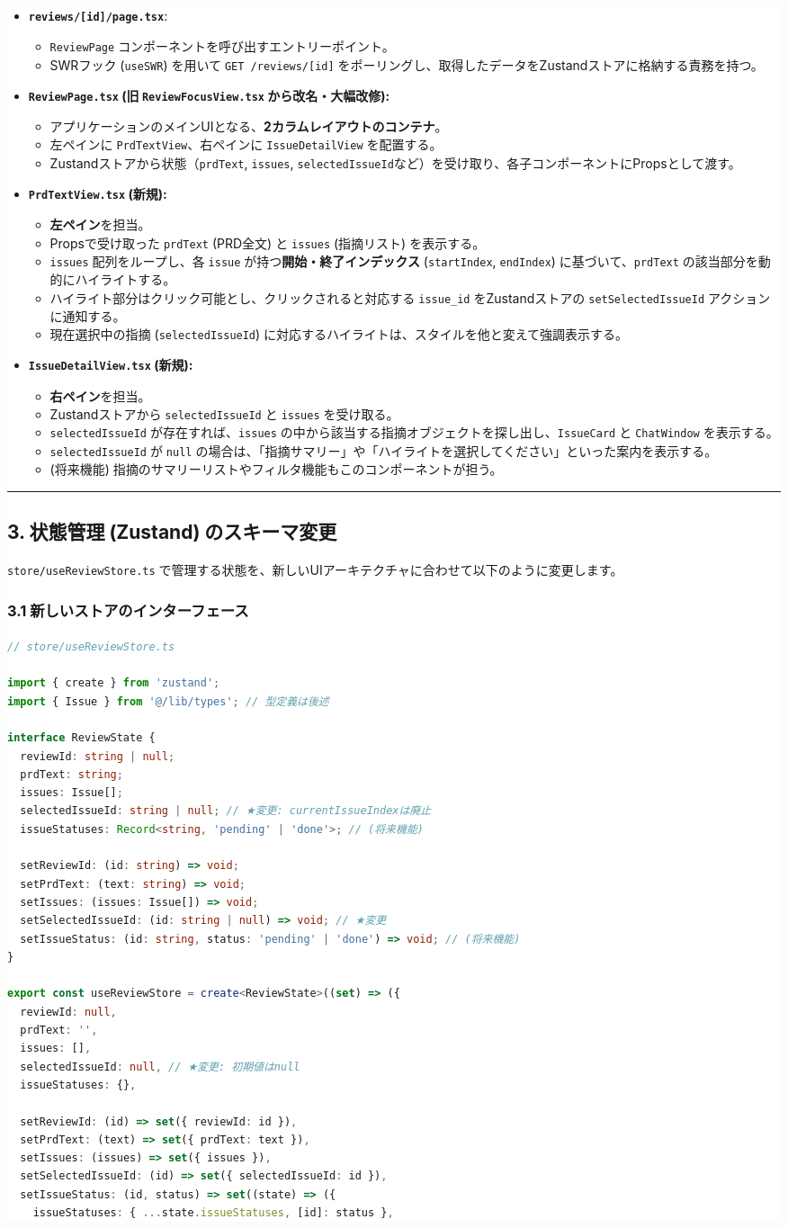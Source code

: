 -   **`reviews/[id]/page.tsx`**:
    -   `ReviewPage` コンポーネントを呼び出すエントリーポイント。
    -   SWRフック (`useSWR`) を用いて `GET /reviews/[id]` をポーリングし、取得したデータをZustandストアに格納する責務を持つ。

-   **`ReviewPage.tsx` (旧 `ReviewFocusView.tsx` から改名・大幅改修):**
    -   アプリケーションのメインUIとなる、**2カラムレイアウトのコンテナ**。
    -   左ペインに `PrdTextView`、右ペインに `IssueDetailView` を配置する。
    -   Zustandストアから状態（`prdText`, `issues`, `selectedIssueId`など）を受け取り、各子コンポーネントにPropsとして渡す。

-   **`PrdTextView.tsx` (新規):**
    -   **左ペイン**を担当。
    -   Propsで受け取った `prdText` (PRD全文) と `issues` (指摘リスト) を表示する。
    -   `issues` 配列をループし、各 `issue` が持つ**開始・終了インデックス** (`startIndex`, `endIndex`) に基づいて、`prdText` の該当部分を動的にハイライトする。
    -   ハイライト部分はクリック可能とし、クリックされると対応する `issue_id` をZustandストアの `setSelectedIssueId` アクションに通知する。
    -   現在選択中の指摘 (`selectedIssueId`) に対応するハイライトは、スタイルを他と変えて強調表示する。

-   **`IssueDetailView.tsx` (新規):**
    -   **右ペイン**を担当。
    -   Zustandストアから `selectedIssueId` と `issues` を受け取る。
    -   `selectedIssueId` が存在すれば、`issues` の中から該当する指摘オブジェクトを探し出し、`IssueCard` と `ChatWindow` を表示する。
    -   `selectedIssueId` が `null` の場合は、「指摘サマリー」や「ハイライトを選択してください」といった案内を表示する。
    -   (将来機能) 指摘のサマリーリストやフィルタ機能もこのコンポーネントが担う。

---

## 3. 状態管理 (Zustand) のスキーマ変更

`store/useReviewStore.ts` で管理する状態を、新しいUIアーキテクチャに合わせて以下のように変更します。

### 3.1 新しいストアのインターフェース

```typescript
// store/useReviewStore.ts

import { create } from 'zustand';
import { Issue } from '@/lib/types'; // 型定義は後述

interface ReviewState {
  reviewId: string | null;
  prdText: string;
  issues: Issue[];
  selectedIssueId: string | null; // ★変更: currentIssueIndexは廃止
  issueStatuses: Record<string, 'pending' | 'done'>; // (将来機能)

  setReviewId: (id: string) => void;
  setPrdText: (text: string) => void;
  setIssues: (issues: Issue[]) => void;
  setSelectedIssueId: (id: string | null) => void; // ★変更
  setIssueStatus: (id: string, status: 'pending' | 'done') => void; // (将来機能)
}

export const useReviewStore = create<ReviewState>((set) => ({
  reviewId: null,
  prdText: '',
  issues: [],
  selectedIssueId: null, // ★変更: 初期値はnull
  issueStatuses: {},

  setReviewId: (id) => set({ reviewId: id }),
  setPrdText: (text) => set({ prdText: text }),
  setIssues: (issues) => set({ issues }),
  setSelectedIssueId: (id) => set({ selectedIssueId: id }),
  setIssueStatus: (id, status) => set((state) => ({
    issueStatuses: { ...state.issueStatuses, [id]: status },
```